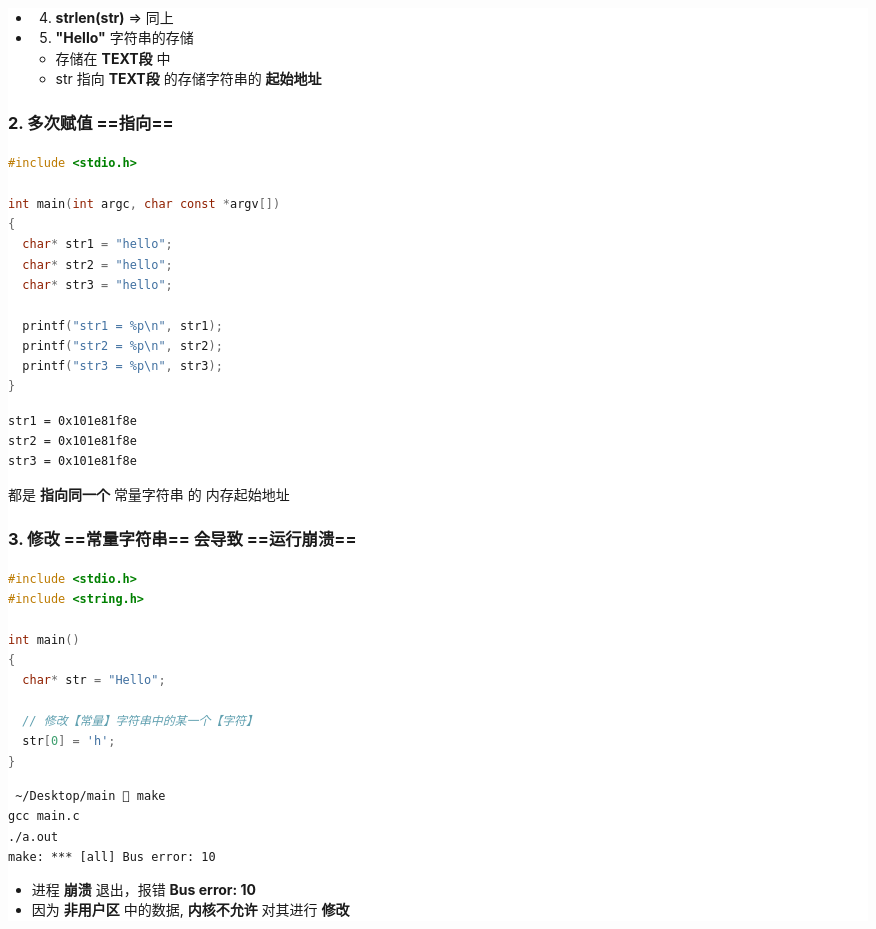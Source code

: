 - 4) **strlen(str)** => 同上

- 5) **"Hello"** 字符串的存储
  - 存储在 **TEXT段** 中
  - str 指向 **TEXT段** 的存储字符串的 **起始地址**

### 2. 多次赋值 ==指向== 

```c
#include <stdio.h>

int main(int argc, char const *argv[])
{
  char* str1 = "hello";
  char* str2 = "hello";
  char* str3 = "hello";

  printf("str1 = %p\n", str1);
  printf("str2 = %p\n", str2);
  printf("str3 = %p\n", str3);
}
```

```
str1 = 0x101e81f8e
str2 = 0x101e81f8e
str3 = 0x101e81f8e
```

都是 **指向同一个** 常量字符串 的 内存起始地址

### 3. 修改 ==常量字符串== 会导致 ==运行崩溃==

```c
#include <stdio.h>
#include <string.h>

int main()
{
  char* str = "Hello"; 

  // 修改【常量】字符串中的某一个【字符】
  str[0] = 'h';
}
```

```
 ~/Desktop/main  make
gcc main.c
./a.out
make: *** [all] Bus error: 10
```

- 进程 **崩溃** 退出，报错 **Bus error: 10**
- 因为 **非用户区** 中的数据, **内核不允许** 对其进行 **修改** 
